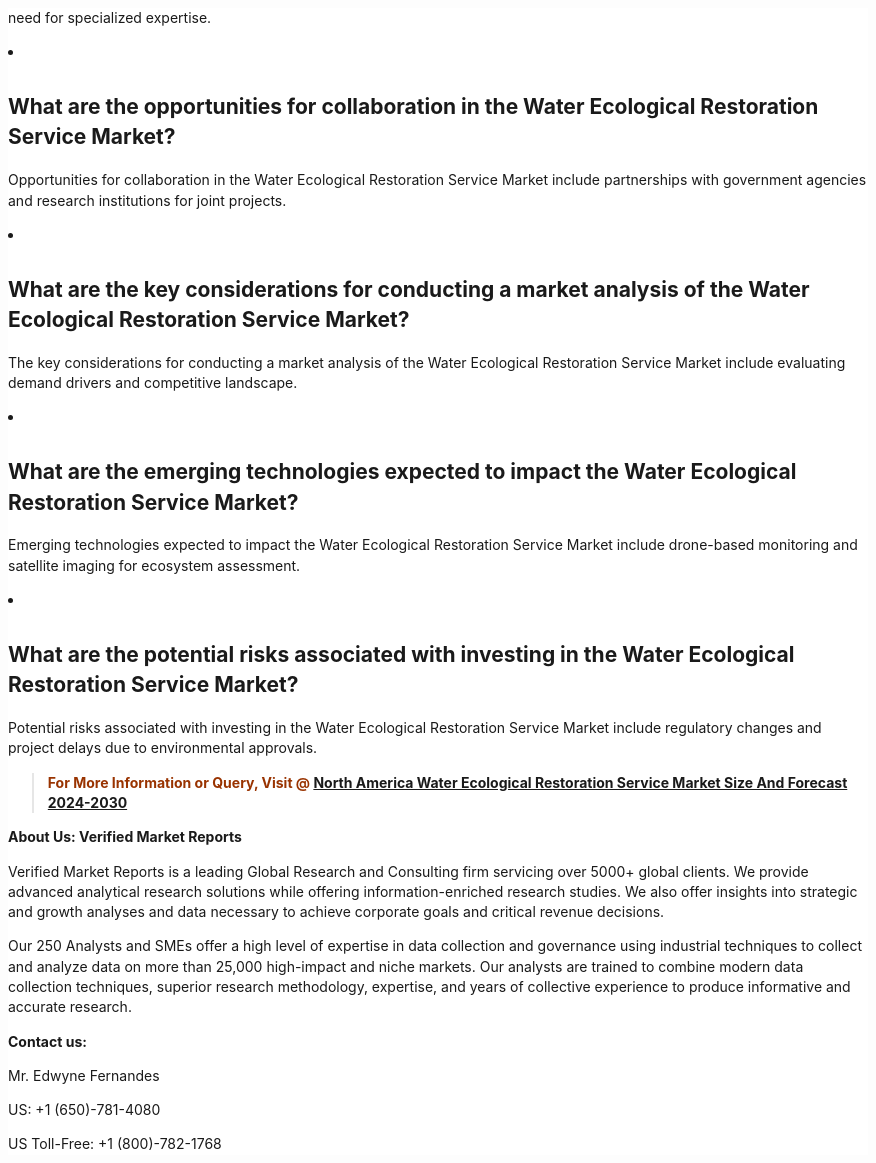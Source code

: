 need for specialized expertise.</p> </li> <li> <h2>What are the opportunities for collaboration in the Water Ecological Restoration Service Market?</div><div></h2> <p>Opportunities for collaboration in the Water Ecological Restoration Service Market include partnerships with government agencies and research institutions for joint projects.</p> </li> <li> <h2>What are the key considerations for conducting a market analysis of the Water Ecological Restoration Service Market?</div><div></h2> <p>The key considerations for conducting a market analysis of the Water Ecological Restoration Service Market include evaluating demand drivers and competitive landscape.</p> </li> <li> <h2>What are the emerging technologies expected to impact the Water Ecological Restoration Service Market?</div><div></h2> <p>Emerging technologies expected to impact the Water Ecological Restoration Service Market include drone-based monitoring and satellite imaging for ecosystem assessment.</p> </li> <li> <h2>What are the potential risks associated with investing in the Water Ecological Restoration Service Market?</div><div></h2> <p>Potential risks associated with investing in the Water Ecological Restoration Service Market include regulatory changes and project delays due to environmental approvals.</p> </li></ol></body></html></p><blockquote><p><span style="color: #993300;"><strong>For More Information or Query, Visit @ <a href="https://www.verifiedmarketreports.com/product/water-ecological-restoration-service-market/">North America Water Ecological Restoration Service Market Size And Forecast 2024-2030</a></strong></span></p></blockquote><p><strong>About Us: Verified Market Reports</strong></p><p>Verified Market Reports is a leading Global Research and Consulting firm servicing over 5000+ global clients. We provide advanced analytical research solutions while offering information-enriched research studies. We also offer insights into strategic and growth analyses and data necessary to achieve corporate goals and critical revenue decisions.</p><p>Our 250 Analysts and SMEs offer a high level of expertise in data collection and governance using industrial techniques to collect and analyze data on more than 25,000 high-impact and niche markets. Our analysts are trained to combine modern data collection techniques, superior research methodology, expertise, and years of collective experience to produce informative and accurate research.</p><p><strong>Contact us:</strong></p><p>Mr. Edwyne Fernandes</p><p>US: +1 (650)-781-4080</p><p>US Toll-Free: +1 (800)-782-1768</p>
